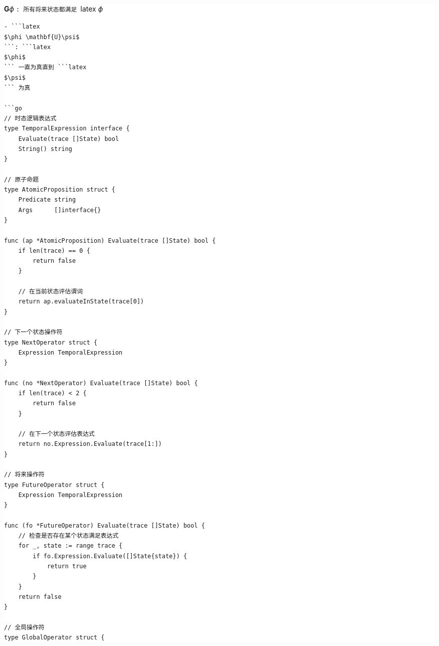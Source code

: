 $\mathbf{G}\phi$
```: 所有将来状态都满足 ```latex
$\phi$
```
- ```latex
$\phi \mathbf{U}\psi$
```: ```latex
$\phi$
``` 一直为真直到 ```latex
$\psi$
``` 为真

```go
// 时态逻辑表达式
type TemporalExpression interface {
    Evaluate(trace []State) bool
    String() string
}

// 原子命题
type AtomicProposition struct {
    Predicate string
    Args      []interface{}
}

func (ap *AtomicProposition) Evaluate(trace []State) bool {
    if len(trace) == 0 {
        return false
    }

    // 在当前状态评估谓词
    return ap.evaluateInState(trace[0])
}

// 下一个状态操作符
type NextOperator struct {
    Expression TemporalExpression
}

func (no *NextOperator) Evaluate(trace []State) bool {
    if len(trace) < 2 {
        return false
    }

    // 在下一个状态评估表达式
    return no.Expression.Evaluate(trace[1:])
}

// 将来操作符
type FutureOperator struct {
    Expression TemporalExpression
}

func (fo *FutureOperator) Evaluate(trace []State) bool {
    // 检查是否存在某个状态满足表达式
    for _, state := range trace {
        if fo.Expression.Evaluate([]State{state}) {
            return true
        }
    }
    return false
}

// 全局操作符
type GlobalOperator struct {
```